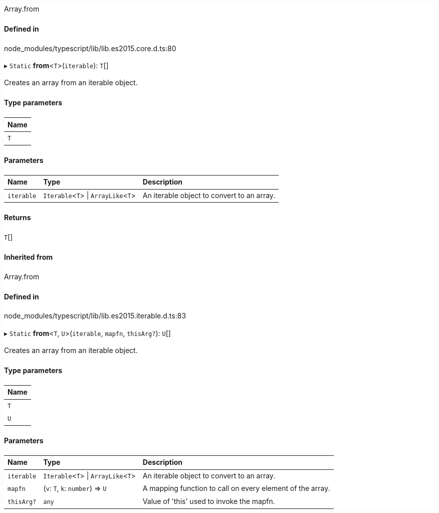 Array.from

#### Defined in

node_modules/typescript/lib/lib.es2015.core.d.ts:80

▸ `Static` **from**<`T`\>(`iterable`): `T`[]

Creates an array from an iterable object.

#### Type parameters

| Name |
| :------ |
| `T` |

#### Parameters

| Name | Type | Description |
| :------ | :------ | :------ |
| `iterable` | `Iterable`<`T`\> \| `ArrayLike`<`T`\> | An iterable object to convert to an array. |

#### Returns

`T`[]

#### Inherited from

Array.from

#### Defined in

node_modules/typescript/lib/lib.es2015.iterable.d.ts:83

▸ `Static` **from**<`T`, `U`\>(`iterable`, `mapfn`, `thisArg?`): `U`[]

Creates an array from an iterable object.

#### Type parameters

| Name |
| :------ |
| `T` |
| `U` |

#### Parameters

| Name | Type | Description |
| :------ | :------ | :------ |
| `iterable` | `Iterable`<`T`\> \| `ArrayLike`<`T`\> | An iterable object to convert to an array. |
| `mapfn` | (`v`: `T`, `k`: `number`) => `U` | A mapping function to call on every element of the array. |
| `thisArg?` | `any` | Value of 'this' used to invoke the mapfn. |
